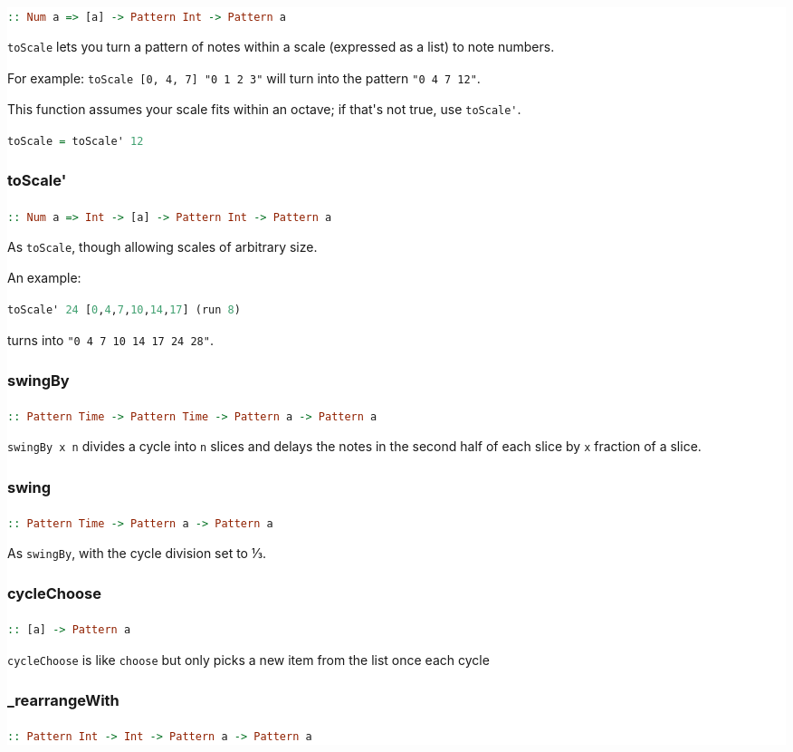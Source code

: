 ```haskell
:: Num a => [a] -> Pattern Int -> Pattern a
```

`toScale` lets you turn a pattern of notes within a scale (expressed as a list) to note numbers.

For example: `toScale [0, 4, 7] "0 1 2 3"` will turn into the pattern `"0 4 7 12"`.

This function assumes your scale fits within an octave; if that's not true, use `toScale'`.

```haskell
toScale = toScale' 12
```

### toScale'

```haskell
:: Num a => Int -> [a] -> Pattern Int -> Pattern a
```

As `toScale`, though allowing scales of arbitrary size.

An example:

```haskell
toScale' 24 [0,4,7,10,14,17] (run 8)
```

turns into `"0 4 7 10 14 17 24 28"`.

### swingBy

```haskell
:: Pattern Time -> Pattern Time -> Pattern a -> Pattern a
```

`swingBy x n` divides a cycle into `n` slices and delays the notes in the second half of each slice by `x` fraction of a slice.

### swing

```haskell
:: Pattern Time -> Pattern a -> Pattern a
```

As `swingBy`, with the cycle division set to ⅓.

### cycleChoose

```haskell
:: [a] -> Pattern a
```

`cycleChoose` is like `choose` but only picks a new item from the list once each cycle

### _rearrangeWith

```haskell
:: Pattern Int -> Int -> Pattern a -> Pattern a
```
